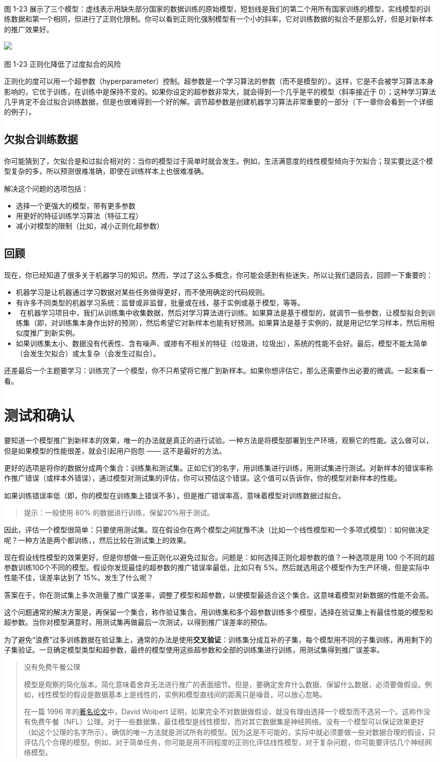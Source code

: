 图 1-23 展示了三个模型：虚线表示用缺失部分国家的数据训练的原始模型，短划线是我们的第二个用所有国家训练的模型，实线模型的训练数据和第一个相同，但进行了正则化限制。你可以看到正则化强制模型有一个小的斜率，它对训练数据的拟合不是那么好，但是对新样本的推广效果好。

![](../images/chapter_1/1-23.png)

图 1-23 正则化降低了过度拟合的风险

正则化的度可以用一个超参数（hyperparameter）控制。超参数是一个学习算法的参数（而不是模型的）。这样，它是不会被学习算法本身影响的，它优于训练，在训练中是保持不变的。如果你设定的超参数非常大，就会得到一个几乎是平的模型（斜率接近于 0）；这种学习算法几乎肯定不会过拟合训练数据，但是也很难得到一个好的解。调节超参数是创建机器学习算法非常重要的一部分（下一章你会看到一个详细的例子）。

## 欠拟合训练数据

你可能猜到了，欠拟合是和过拟合相对的：当你的模型过于简单时就会发生。例如，生活满意度的线性模型倾向于欠拟合；现实要比这个模型复杂的多，所以预测很难准确，即使在训练样本上也很难准确。

解决这个问题的选项包括：

*   选择一个更强大的模型，带有更多参数
*   用更好的特征训练学习算法（特征工程）
*   减小对模型的限制（比如，减小正则化超参数）

## 回顾

现在，你已经知道了很多关于机器学习的知识。然而，学过了这么多概念，你可能会感到有些迷失，所以让我们退回去，回顾一下重要的：

*   机器学习是让机器通过学习数据对某些任务做得更好，而不使用确定的代码规则。
*   有许多不同类型的机器学习系统：监督或非监督，批量或在线，基于实例或基于模型，等等。
*   在机器学习项目中，我们从训练集中收集数据，然后对学习算法进行训练。如果算法是基于模型的，就调节一些参数，让模型拟合到训练集（即，对训练集本身作出好的预测），然后希望它对新样本也能有好预测。如果算法是基于实例的，就是用记忆学习样本，然后用相似度推广到新实例。
*   如果训练集太小、数据没有代表性、含有噪声、或掺有不相关的特征（垃圾进，垃圾出），系统的性能不会好。最后，模型不能太简单（会发生欠拟合）或太复杂（会发生过拟合）。

还差最后一个主题要学习：训练完了一个模型，你不只希望将它推广到新样本。如果你想评估它，那么还需要作出必要的微调。一起来看一看。

# 测试和确认

要知道一个模型推广到新样本的效果，唯一的办法就是真正的进行试验。一种方法是将模型部署到生产环境，观察它的性能。这么做可以，但是如果模型的性能很差，就会引起用户抱怨 —— 这不是最好的方法。

更好的选项是将你的数据分成两个集合：训练集和测试集。正如它们的名字，用训练集进行训练，用测试集进行测试。对新样本的错误率称作推广错误（或样本外错误），通过模型对测试集的评估，你可以预估这个错误。这个值可以告诉你，你的模型对新样本的性能。

如果训练错误率低（即，你的模型在训练集上错误不多），但是推广错误率高，意味着模型对训练数据过拟合。

> 提示：一般使用 80% 的数据进行训练，保留20%用于测试。

因此，评估一个模型很简单：只要使用测试集。现在假设你在两个模型之间犹豫不决（比如一个线性模型和一个多项式模型）：如何做决定呢？一种方法是两个都训练，，然后比较在测试集上的效果。

现在假设线性模型的效果更好，但是你想做一些正则化以避免过拟合。问题是：如何选择正则化超参数的值？一种选项是用 100 个不同的超参数训练100个不同的模型。假设你发现最佳的超参数的推广错误率最低，比如只有 5%。然后就选用这个模型作为生产环境，但是实际中性能不佳，误差率达到了 15%。发生了什么呢？

答案在于，你在测试集上多次测量了推广误差率，调整了模型和超参数，以使模型最适合这个集合。这意味着模型对新数据的性能不会高。

这个问题通常的解决方案是，再保留一个集合，称作验证集合。用训练集和多个超参数训练多个模型，选择在验证集上有最佳性能的模型和超参数。当你对模型满意时，用测试集再做最后一次测试，以得到推广误差率的预估。

为了避免“浪费”过多训练数据在验证集上，通常的办法是使用**交叉验证**：训练集分成互补的子集，每个模型用不同的子集训练，再用剩下的子集验证。一旦确定模型类型和超参数，最终的模型使用这些超参数和全部的训练集进行训练，用测试集得到推广误差率。

> 没有免费午餐公理
> 
> 模型是观察的简化版本。简化意味着舍弃无法进行推广的表面细节。但是，要确定舍弃什么数据、保留什么数据，必须要做假设。例如，线性模型的假设是数据基本上是线性的，实例和模型直线间的距离只是噪音，可以放心忽略。
> 
> 在一篇 1996 年的[著名论文](https://www.zabaras.com/Courses/BayesianComputing/Papers/lack_of_a_priori_distinctions_wolpert.pdf)中，David Wolpert 证明，如果完全不对数据做假设，就没有理由选择一个模型而不选另一个。这称作没有免费午餐（NFL）公理。对于一些数据集，最佳模型是线性模型，而对其它数据集是神经网络。没有一个模型可以保证效果更好（如这个公理的名字所示）。确信的唯一方法就是测试所有的模型。因为这是不可能的，实际中就必须要做一些对数据合理的假设，只评估几个合理的模型。例如，对于简单任务，你可能是用不同程度的正则化评估线性模型，对于复杂问题，你可能要评估几个神经网络模型。
